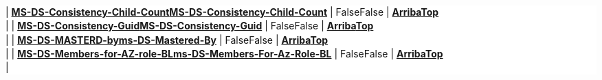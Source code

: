 | [<span data-ttu-id="320c4-569">**MS-DS-Consistency-Child-Count**</span><span class="sxs-lookup"><span data-stu-id="320c4-569">**MS-DS-Consistency-Child-Count**</span></span>](a-ms-ds-consistencychildcount.md)      | <span data-ttu-id="320c4-570">False</span><span class="sxs-lookup"><span data-stu-id="320c4-570">False</span></span>     | [<span data-ttu-id="320c4-571">**Arriba**</span><span class="sxs-lookup"><span data-stu-id="320c4-571">**Top**</span></span>](c-top.md)<br/> |
| [<span data-ttu-id="320c4-572">**MS-DS-Consistency-Guid**</span><span class="sxs-lookup"><span data-stu-id="320c4-572">**MS-DS-Consistency-Guid**</span></span>](a-ms-ds-consistencyguid.md)                   | <span data-ttu-id="320c4-573">False</span><span class="sxs-lookup"><span data-stu-id="320c4-573">False</span></span>     | [<span data-ttu-id="320c4-574">**Arriba**</span><span class="sxs-lookup"><span data-stu-id="320c4-574">**Top**</span></span>](c-top.md)<br/> |
| [<span data-ttu-id="320c4-575">**MS-DS-MASTERD-by**</span><span class="sxs-lookup"><span data-stu-id="320c4-575">**ms-DS-Mastered-By**</span></span>](a-msds-masteredby.md)                              | <span data-ttu-id="320c4-576">False</span><span class="sxs-lookup"><span data-stu-id="320c4-576">False</span></span>     | [<span data-ttu-id="320c4-577">**Arriba**</span><span class="sxs-lookup"><span data-stu-id="320c4-577">**Top**</span></span>](c-top.md)<br/> |
| [<span data-ttu-id="320c4-578">**MS-DS-Members-for-AZ-role-BL**</span><span class="sxs-lookup"><span data-stu-id="320c4-578">**ms-DS-Members-For-Az-Role-BL**</span></span>](a-msds-membersforazrolebl.md)           | <span data-ttu-id="320c4-579">False</span><span class="sxs-lookup"><span data-stu-id="320c4-579">False</span></span>     | [<span data-ttu-id="320c4-580">**Arriba**</span><span class="sxs-lookup"><span data-stu-id="320c4-580">**Top**</span></span>](c-top.md)<br/> |
